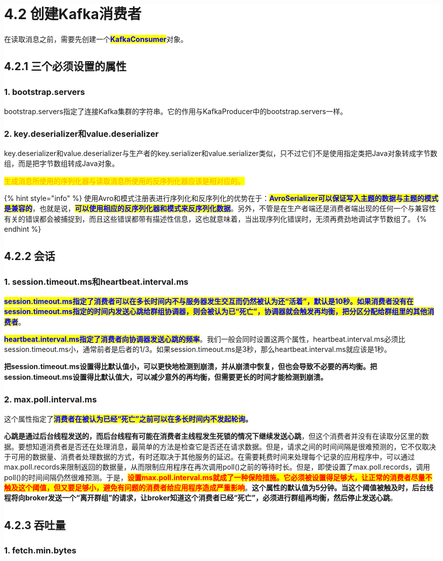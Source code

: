 # 4.2 创建Kafka消费者

在读取消息之前，需要先创建一个<mark style="color:blue;">**KafkaConsumer**</mark>对象。

## 4.2.1 三个必须设置的属性

### **1. bootstrap.servers**

bootstrap.servers指定了连接Kafka集群的字符串。它的作用与KafkaProducer中的bootstrap.servers一样。

### **2. key.deserializer和value.deserializer**

key.deserializer和value.deserializer与生产者的key.serializer和value.serializer类似，只不过它们不是使用指定类把Java对象转成字节数组，而是把字节数组转成Java对象。

<mark style="color:orange;">生成消息所使用的序列化器与读取消息所使用的反序列化器应该是相对应的。</mark>

{% hint style="info" %}
使用Avro和模式注册表进行序列化和反序列化的优势在于：<mark style="color:blue;">**AvroSerializer可以保证写入主题的数据与主题的模式是兼容的**</mark>，也就是说，<mark style="color:blue;">**可以使用相应的反序列化器和模式来反序列化数据**</mark>。另外，不管是在生产者端还是消费者端出现的任何一个与兼容性有关的错误都会被捕捉到，而且这些错误都带有描述性信息，这也就意味着，当出现序列化错误时，无须再费劲地调试字节数组了。
{% endhint %}

## 4.2.2 会话

### **1. session.timeout.ms和heartbeat.interval.ms**

<mark style="color:blue;">**session.timeout.ms指定了消费者可以在多长时间内不与服务器发生交互而仍然被认为还“活着”，默认是10秒。如果消费者没有在session.timeout.ms指定的时间内发送心跳给群组协调器，则会被认为已“死亡”，协调器就会触发再均衡，把分区分配给群组里的其他消费者**</mark>。

<mark style="color:blue;">**heartbeat.interval.ms指定了消费者向协调器发送心跳的频率**</mark>。我们一般会同时设置这两个属性，heartbeat.interval.ms必须比session.timeout.ms小，通常前者是后者的1/3。如果session.timeout.ms是3秒，那么heartbeat.interval.ms就应该是1秒。

**把session.timeout.ms设置得比默认值小，可以更快地检测到崩溃，并从崩溃中恢复，但也会导致不必要的再均衡。把session.timeout.ms设置得比默认值大，可以减少意外的再均衡，但需要更长的时间才能检测到崩溃。**

### **2. max.poll.interval.ms**

这个属性指定了<mark style="color:blue;">**消费者在被认为已经“死亡”之前可以在多长时间内不发起轮询**</mark>**。**

**心跳是通过后台线程发送的，而后台线程有可能在消费者主线程发生死锁的情况下继续发送心跳**，但这个消费者并没有在读取分区里的数据。要想知道消费者是否还在处理消息，最简单的方法是检查它是否还在请求数据。但是，请求之间的时间间隔是很难预测的，它不仅取决于可用的数据量、消费者处理数据的方式，有时还取决于其他服务的延迟。在需要耗费时间来处理每个记录的应用程序中，可以通过max.poll.records来限制返回的数据量，从而限制应用程序在再次调用poll()之前的等待时长。但是，即使设置了max.poll.records，调用poll()的时间间隔仍然很难预测。于是，<mark style="color:red;">**设置max.poll.interval.ms就成了一种保险措施。它必须被设置得足够大，让正常的消费者尽量不触及这个阈值，但又要足够小，避免有问题的消费者给应用程序造成严重影响**</mark>。**这个属性的默认值为5分钟。当这个阈值被触及时，后台线程将向broker发送一个“离开群组”的请求，让broker知道这个消费者已经“死亡”，必须进行群组再均衡，然后停止发送心跳**。

## 4.2.3 吞吐量

### **1. fetch.min.bytes**
